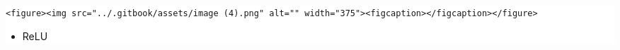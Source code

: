     <figure><img src="../.gitbook/assets/image (4).png" alt="" width="375"><figcaption></figcaption></figure>
*   ReLU
